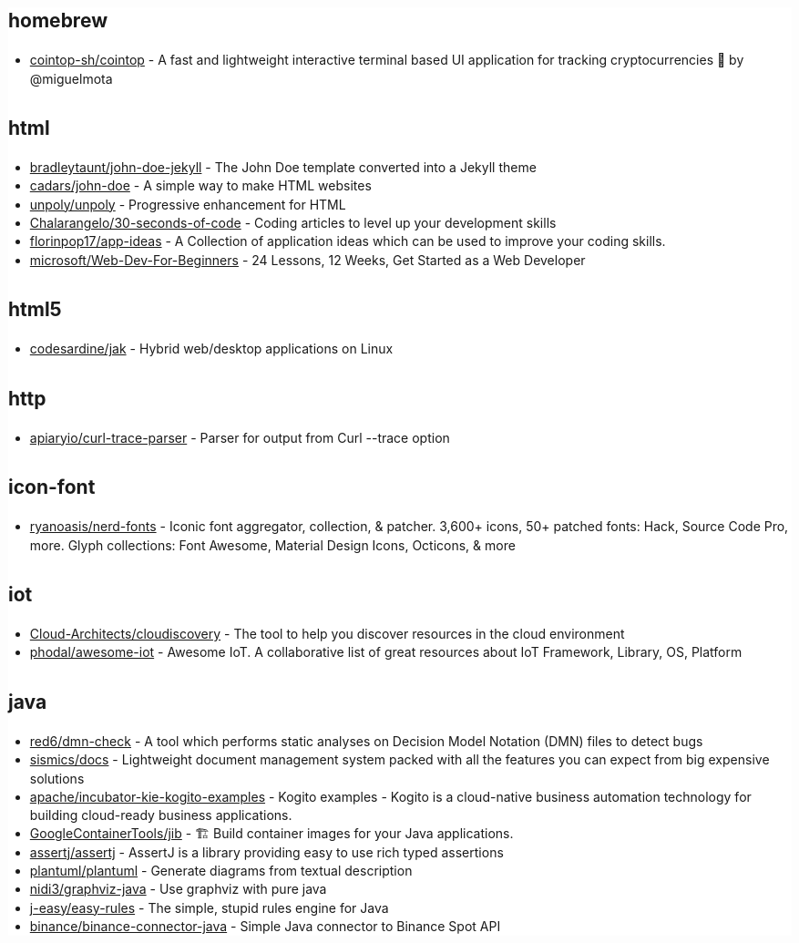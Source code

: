 ## homebrew 

- [cointop-sh/cointop](https://github.com/cointop-sh/cointop) - A fast and lightweight interactive terminal based UI application for tracking cryptocurrencies 🚀 by @miguelmota

## html 

- [bradleytaunt/john-doe-jekyll](https://github.com/bradleytaunt/john-doe-jekyll) - The John Doe template converted into a Jekyll theme
- [cadars/john-doe](https://github.com/cadars/john-doe) - A simple way to make HTML websites
- [unpoly/unpoly](https://github.com/unpoly/unpoly) - Progressive enhancement for HTML
- [Chalarangelo/30-seconds-of-code](https://github.com/Chalarangelo/30-seconds-of-code) - Coding articles to level up your development skills
- [florinpop17/app-ideas](https://github.com/florinpop17/app-ideas) - A Collection of application ideas which can be used to improve your coding skills.
- [microsoft/Web-Dev-For-Beginners](https://github.com/microsoft/Web-Dev-For-Beginners) - 24 Lessons, 12 Weeks, Get Started as a Web Developer

## html5 

- [codesardine/jak](https://github.com/codesardine/jak) - Hybrid web/desktop applications on Linux

## http 

- [apiaryio/curl-trace-parser](https://github.com/apiaryio/curl-trace-parser) - Parser for output from Curl --trace option

## icon-font 

- [ryanoasis/nerd-fonts](https://github.com/ryanoasis/nerd-fonts) - Iconic font aggregator, collection, & patcher. 3,600+ icons, 50+ patched fonts: Hack, Source Code Pro, more. Glyph collections: Font Awesome, Material Design Icons, Octicons, & more

## iot 

- [Cloud-Architects/cloudiscovery](https://github.com/Cloud-Architects/cloudiscovery) - The tool to help you discover resources in the cloud environment
- [phodal/awesome-iot](https://github.com/phodal/awesome-iot) - Awesome IoT. A collaborative list of great resources about IoT Framework, Library,  OS, Platform

## java 

- [red6/dmn-check](https://github.com/red6/dmn-check) - A tool which performs static analyses on Decision Model Notation (DMN) files to detect bugs
- [sismics/docs](https://github.com/sismics/docs) - Lightweight document management system packed with all the features you can expect from big expensive solutions
- [apache/incubator-kie-kogito-examples](https://github.com/apache/incubator-kie-kogito-examples) - Kogito examples - Kogito is a cloud-native business automation technology for building cloud-ready business applications.
- [GoogleContainerTools/jib](https://github.com/GoogleContainerTools/jib) - 🏗 Build container images for your Java applications.
- [assertj/assertj](https://github.com/assertj/assertj) - AssertJ is a library providing easy to use rich typed assertions
- [plantuml/plantuml](https://github.com/plantuml/plantuml) - Generate diagrams from textual description
- [nidi3/graphviz-java](https://github.com/nidi3/graphviz-java) - Use graphviz with pure java
- [j-easy/easy-rules](https://github.com/j-easy/easy-rules) - The simple, stupid rules engine for Java
- [binance/binance-connector-java](https://github.com/binance/binance-connector-java) - Simple Java connector to Binance Spot API